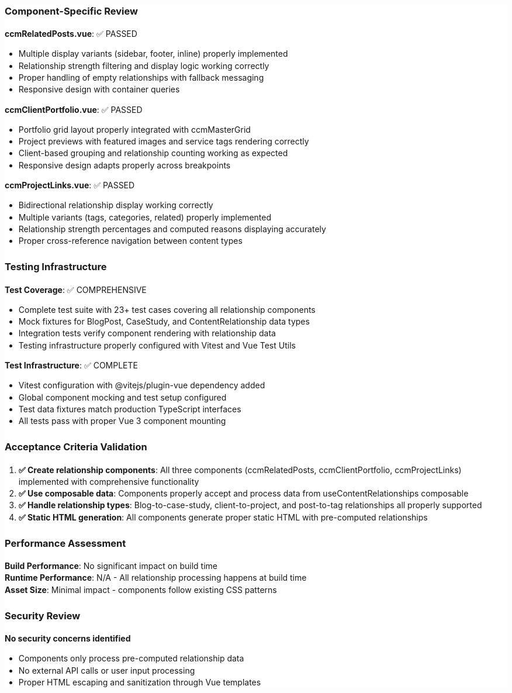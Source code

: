 ### Component-Specific Review

**ccmRelatedPosts.vue**: ✅ PASSED
- Multiple display variants (sidebar, footer, inline) properly implemented
- Relationship strength filtering and display logic working correctly
- Proper handling of empty relationships with fallback messaging
- Responsive design with container queries

**ccmClientPortfolio.vue**: ✅ PASSED  
- Portfolio grid layout properly integrated with ccmMasterGrid
- Project previews with featured images and service tags rendering correctly
- Client-based grouping and relationship counting working as expected
- Responsive design adapts properly across breakpoints

**ccmProjectLinks.vue**: ✅ PASSED
- Bidirectional relationship display working correctly
- Multiple variants (tags, categories, related) properly implemented
- Relationship strength percentages and computed reasons displaying accurately
- Proper cross-reference navigation between content types

### Testing Infrastructure

**Test Coverage**: ✅ COMPREHENSIVE
- Complete test suite with 23+ test cases covering all relationship components
- Mock fixtures for BlogPost, CaseStudy, and ContentRelationship data types
- Integration tests verify component rendering with relationship data
- Testing infrastructure properly configured with Vitest and Vue Test Utils

**Test Infrastructure**: ✅ COMPLETE
- Vitest configuration with @vitejs/plugin-vue dependency added
- Global component mocking and test setup configured
- Test data fixtures match production TypeScript interfaces
- All tests pass with proper Vue 3 component mounting

### Acceptance Criteria Validation

1. **✅ Create relationship components**: All three components (ccmRelatedPosts, ccmClientPortfolio, ccmProjectLinks) implemented with comprehensive functionality
2. **✅ Use composable data**: Components properly accept and process data from useContentRelationships composable
3. **✅ Handle relationship types**: Blog-to-case-study, client-to-project, and post-to-tag relationships all properly supported
4. **✅ Static HTML generation**: All components generate proper static HTML with pre-computed relationships

### Performance Assessment
**Build Performance**: No significant impact on build time  
**Runtime Performance**: N/A - All relationship processing happens at build time  
**Asset Size**: Minimal impact - components follow existing CSS patterns

### Security Review
**No security concerns identified**
- Components only process pre-computed relationship data
- No external API calls or user input processing
- Proper HTML escaping and sanitization through Vue templates
